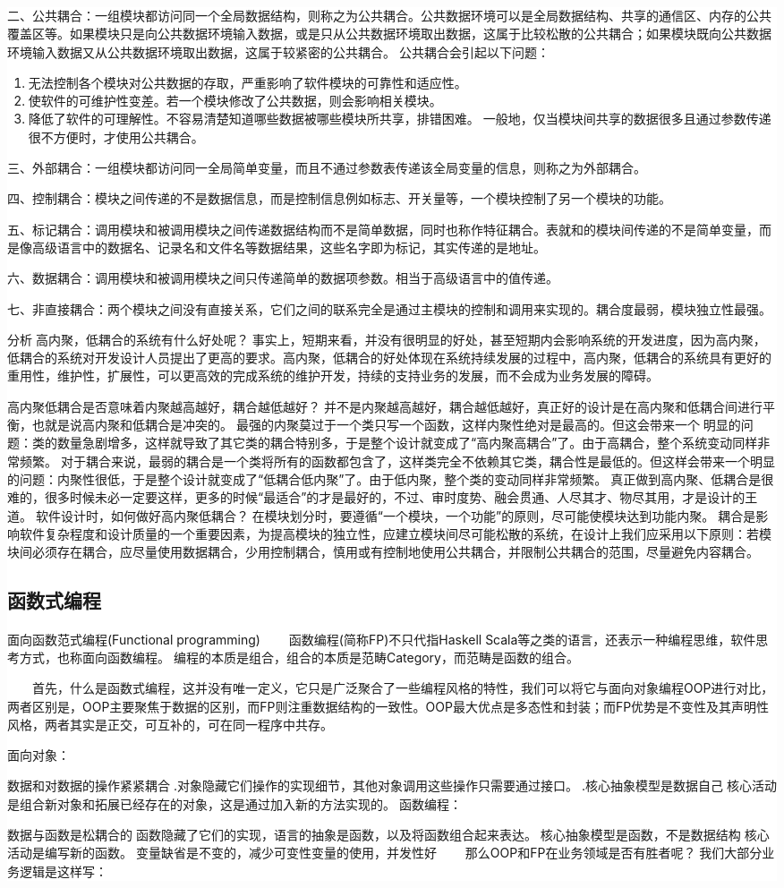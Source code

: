 二、公共耦合：一组模块都访问同一个全局数据结构，则称之为公共耦合。公共数据环境可以是全局数据结构、共享的通信区、内存的公共覆盖区等。如果模块只是向公共数据环境输入数据，或是只从公共数据环境取出数据，这属于比较松散的公共耦合；如果模块既向公共数据环境输入数据又从公共数据环境取出数据，这属于较紧密的公共耦合。
公共耦合会引起以下问题：
1. 无法控制各个模块对公共数据的存取，严重影响了软件模块的可靠性和适应性。
2. 使软件的可维护性变差。若一个模块修改了公共数据，则会影响相关模块。
3. 降低了软件的可理解性。不容易清楚知道哪些数据被哪些模块所共享，排错困难。
一般地，仅当模块间共享的数据很多且通过参数传递很不方便时，才使用公共耦合。

三、外部耦合：一组模块都访问同一全局简单变量，而且不通过参数表传递该全局变量的信息，则称之为外部耦合。

四、控制耦合：模块之间传递的不是数据信息，而是控制信息例如标志、开关量等，一个模块控制了另一个模块的功能。

五、标记耦合：调用模块和被调用模块之间传递数据结构而不是简单数据，同时也称作特征耦合。表就和的模块间传递的不是简单变量，而是像高级语言中的数据名、记录名和文件名等数据结果，这些名字即为标记，其实传递的是地址。

六、数据耦合：调用模块和被调用模块之间只传递简单的数据项参数。相当于高级语言中的值传递。

七、非直接耦合：两个模块之间没有直接关系，它们之间的联系完全是通过主模块的控制和调用来实现的。耦合度最弱，模块独立性最强。

分析
高内聚，低耦合的系统有什么好处呢？
事实上，短期来看，并没有很明显的好处，甚至短期内会影响系统的开发进度，因为高内聚，低耦合的系统对开发设计人员提出了更高的要求。高内聚，低耦合的好处体现在系统持续发展的过程中，高内聚，低耦合的系统具有更好的重用性，维护性，扩展性，可以更高效的完成系统的维护开发，持续的支持业务的发展，而不会成为业务发展的障碍。

高内聚低耦合是否意味着内聚越高越好，耦合越低越好？
并不是内聚越高越好，耦合越低越好，真正好的设计是在高内聚和低耦合间进行平衡，也就是说高内聚和低耦合是冲突的。
最强的内聚莫过于一个类只写一个函数，这样内聚性绝对是最高的。但这会带来一个
明显的问题：类的数量急剧增多，这样就导致了其它类的耦合特别多，于是整个设计就变成了“高内聚高耦合”了。由于高耦合，整个系统变动同样非常频繁。
对于耦合来说，最弱的耦合是一个类将所有的函数都包含了，这样类完全不依赖其它类，耦合性是最低的。但这样会带来一个明显的问题：内聚性很低，于是整个设计就变成了“低耦合低内聚”了。由于低内聚，整个类的变动同样非常频繁。
真正做到高内聚、低耦合是很难的，很多时候未必一定要这样，更多的时候“最适合”的才是最好的，不过、审时度势、融会贯通、人尽其才、物尽其用，才是设计的王道。
软件设计时，如何做好高内聚低耦合？
在模块划分时，要遵循“一个模块，一个功能”的原则，尽可能使模块达到功能内聚。
耦合是影响软件复杂程度和设计质量的一个重要因素，为提高模块的独立性，应建立模块间尽可能松散的系统，在设计上我们应采用以下原则：若模块间必须存在耦合，应尽量使用数据耦合，少用控制耦合，慎用或有控制地使用公共耦合，并限制公共耦合的范围，尽量避免内容耦合。


## 函数式编程

面向函数范式编程(Functional programming)
　　函数编程(简称FP)不只代指Haskell Scala等之类的语言，还表示一种编程思维，软件思考方式，也称面向函数编程。 编程的本质是组合，组合的本质是范畴Category，而范畴是函数的组合。

　　首先，什么是函数式编程，这并没有唯一定义，它只是广泛聚合了一些编程风格的特性，我们可以将它与面向对象编程OOP进行对比， 两者区别是，OOP主要聚焦于数据的区别，而FP则注重数据结构的一致性。OOP最大优点是多态性和封装；而FP优势是不变性及其声明性风格，两者其实是正交，可互补的，可在同一程序中共存。

面向对象：

数据和对数据的操作紧紧耦合
.对象隐藏它们操作的实现细节，其他对象调用这些操作只需要通过接口。
.核心抽象模型是数据自己
核心活动是组合新对象和拓展已经存在的对象，这是通过加入新的方法实现的。
函数编程：

数据与函数是松耦合的
函数隐藏了它们的实现，语言的抽象是函数，以及将函数组合起来表达。
核心抽象模型是函数，不是数据结构
核心活动是编写新的函数。
变量缺省是不变的，减少可变性变量的使用，并发性好
　　那么OOP和FP在业务领域是否有胜者呢？ 我们大部分业务逻辑是这样写：
